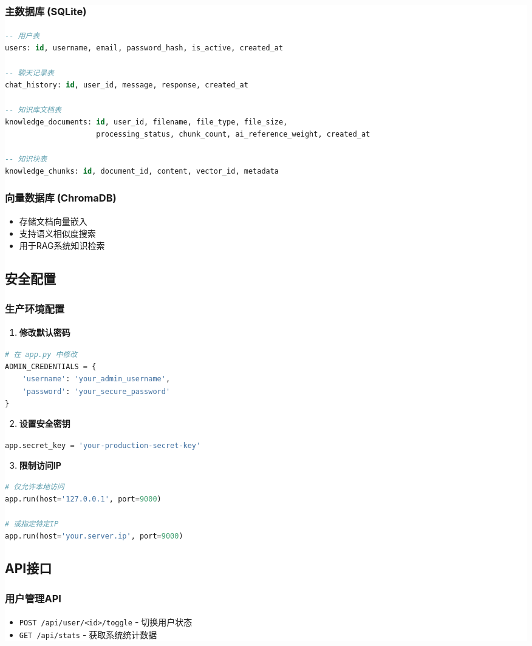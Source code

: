 ### 主数据库 (SQLite)
```sql
-- 用户表
users: id, username, email, password_hash, is_active, created_at

-- 聊天记录表  
chat_history: id, user_id, message, response, created_at

-- 知识库文档表
knowledge_documents: id, user_id, filename, file_type, file_size, 
                     processing_status, chunk_count, ai_reference_weight, created_at

-- 知识块表
knowledge_chunks: id, document_id, content, vector_id, metadata
```

### 向量数据库 (ChromaDB)
- 存储文档向量嵌入
- 支持语义相似度搜索
- 用于RAG系统知识检索

## 安全配置

### 生产环境配置
1. **修改默认密码**
```python
# 在 app.py 中修改
ADMIN_CREDENTIALS = {
    'username': 'your_admin_username',
    'password': 'your_secure_password'
}
```

2. **设置安全密钥**
```python
app.secret_key = 'your-production-secret-key'
```

3. **限制访问IP**
```python
# 仅允许本地访问
app.run(host='127.0.0.1', port=9000)

# 或指定特定IP
app.run(host='your.server.ip', port=9000)
```

## API接口

### 用户管理API
- `POST /api/user/<id>/toggle` - 切换用户状态
- `GET /api/stats` - 获取系统统计数据
